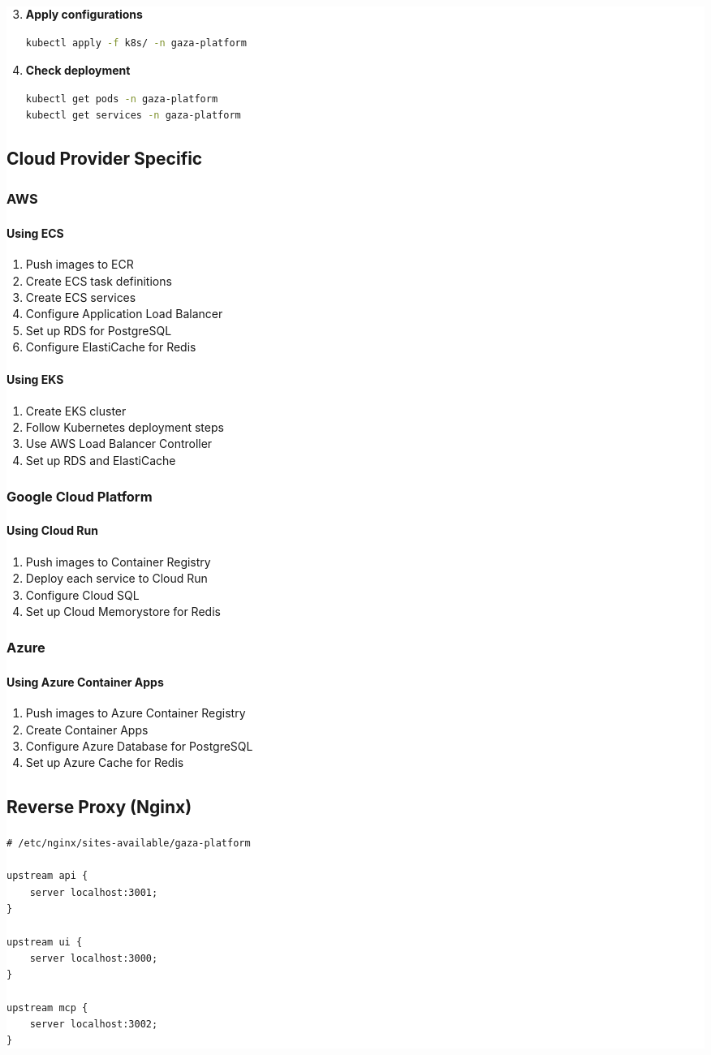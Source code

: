 3. **Apply configurations**
   ```bash
   kubectl apply -f k8s/ -n gaza-platform
   ```

4. **Check deployment**
   ```bash
   kubectl get pods -n gaza-platform
   kubectl get services -n gaza-platform
   ```

## Cloud Provider Specific

### AWS

#### Using ECS

1. Push images to ECR
2. Create ECS task definitions
3. Create ECS services
4. Configure Application Load Balancer
5. Set up RDS for PostgreSQL
6. Configure ElastiCache for Redis

#### Using EKS

1. Create EKS cluster
2. Follow Kubernetes deployment steps
3. Use AWS Load Balancer Controller
4. Set up RDS and ElastiCache

### Google Cloud Platform

#### Using Cloud Run

1. Push images to Container Registry
2. Deploy each service to Cloud Run
3. Configure Cloud SQL
4. Set up Cloud Memorystore for Redis

### Azure

#### Using Azure Container Apps

1. Push images to Azure Container Registry
2. Create Container Apps
3. Configure Azure Database for PostgreSQL
4. Set up Azure Cache for Redis

## Reverse Proxy (Nginx)

```nginx
# /etc/nginx/sites-available/gaza-platform

upstream api {
    server localhost:3001;
}

upstream ui {
    server localhost:3000;
}

upstream mcp {
    server localhost:3002;
}
```